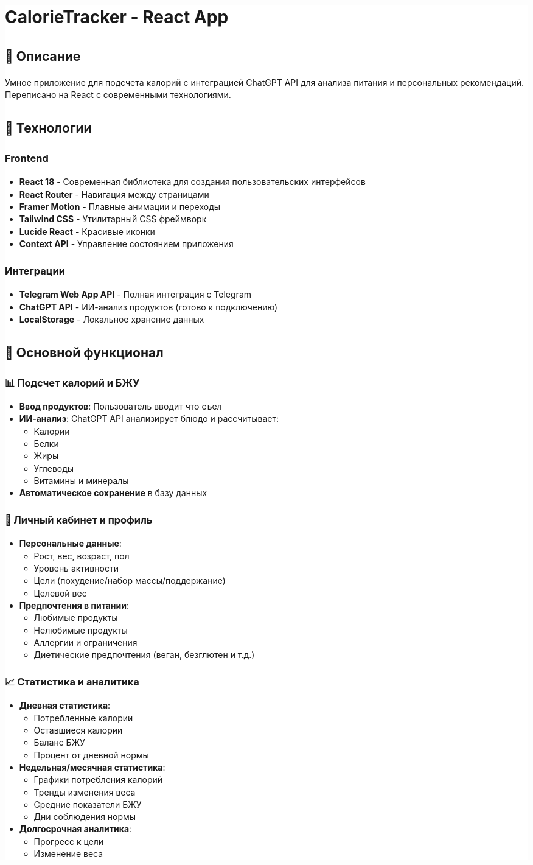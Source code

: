 # CalorieTracker - React App

## 📱 Описание
Умное приложение для подсчета калорий с интеграцией ChatGPT API для анализа питания и персональных рекомендаций. Переписано на React с современными технологиями.

## 🚀 Технологии

### Frontend
- **React 18** - Современная библиотека для создания пользовательских интерфейсов
- **React Router** - Навигация между страницами
- **Framer Motion** - Плавные анимации и переходы
- **Tailwind CSS** - Утилитарный CSS фреймворк
- **Lucide React** - Красивые иконки
- **Context API** - Управление состоянием приложения

### Интеграции
- **Telegram Web App API** - Полная интеграция с Telegram
- **ChatGPT API** - ИИ-анализ продуктов (готово к подключению)
- **LocalStorage** - Локальное хранение данных

## 🎯 Основной функционал

### 📊 Подсчет калорий и БЖУ
- **Ввод продуктов**: Пользователь вводит что съел
- **ИИ-анализ**: ChatGPT API анализирует блюдо и рассчитывает:
  - Калории
  - Белки
  - Жиры  
  - Углеводы
  - Витамины и минералы
- **Автоматическое сохранение** в базу данных

### 👤 Личный кабинет и профиль
- **Персональные данные**:
  - Рост, вес, возраст, пол
  - Уровень активности
  - Цели (похудение/набор массы/поддержание)
  - Целевой вес
- **Предпочтения в питании**:
  - Любимые продукты
  - Нелюбимые продукты
  - Аллергии и ограничения
  - Диетические предпочтения (веган, безглютен и т.д.)

### 📈 Статистика и аналитика
- **Дневная статистика**:
  - Потребленные калории
  - Оставшиеся калории
  - Баланс БЖУ
  - Процент от дневной нормы
- **Недельная/месячная статистика**:
  - Графики потребления калорий
  - Тренды изменения веса
  - Средние показатели БЖУ
  - Дни соблюдения нормы
- **Долгосрочная аналитика**:
  - Прогресс к цели
  - Изменение веса
